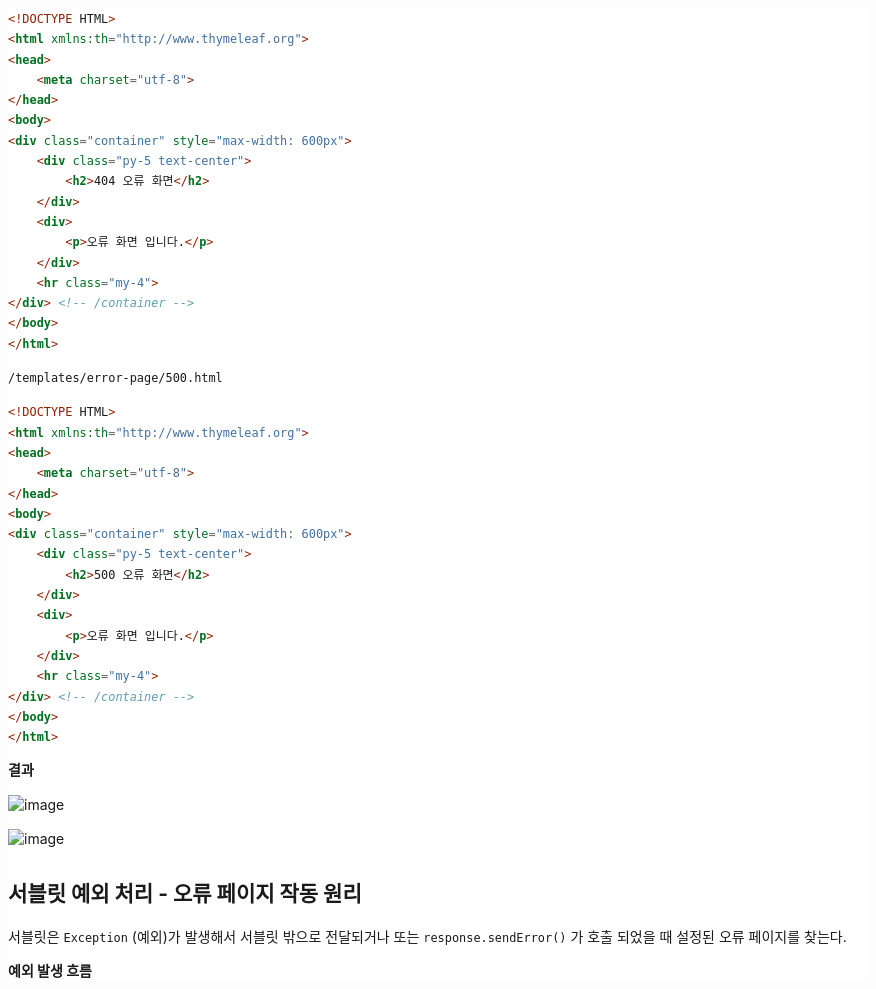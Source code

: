 ```html
<!DOCTYPE HTML>
<html xmlns:th="http://www.thymeleaf.org">
<head>
    <meta charset="utf-8">
</head>
<body>
<div class="container" style="max-width: 600px">
    <div class="py-5 text-center">
        <h2>404 오류 화면</h2>
    </div>
    <div>
        <p>오류 화면 입니다.</p>
    </div>
    <hr class="my-4">
</div> <!-- /container -->
</body>
</html>
```

`/templates/error-page/500.html`

```html
<!DOCTYPE HTML>
<html xmlns:th="http://www.thymeleaf.org">
<head>
    <meta charset="utf-8">
</head>
<body>
<div class="container" style="max-width: 600px">
    <div class="py-5 text-center">
        <h2>500 오류 화면</h2>
    </div>
    <div>
        <p>오류 화면 입니다.</p>
    </div>
    <hr class="my-4">
</div> <!-- /container -->
</body>
</html>
```

**결과**

![image](https://user-images.githubusercontent.com/83503188/210932251-bb4c750e-5736-44b4-8839-f8d818800477.png)

![image](https://user-images.githubusercontent.com/83503188/210932258-786413dc-c2a8-412b-a8cd-0f96ac279ba9.png)

## 서블릿 예외 처리 - 오류 페이지 작동 원리

서블릿은 `Exception` (예외)가 발생해서 서블릿 밖으로 전달되거나 또는 `response.sendError()` 가 호출 되었을 때 설정된 오류 페이지를 찾는다.

**예외 발생 흐름**
